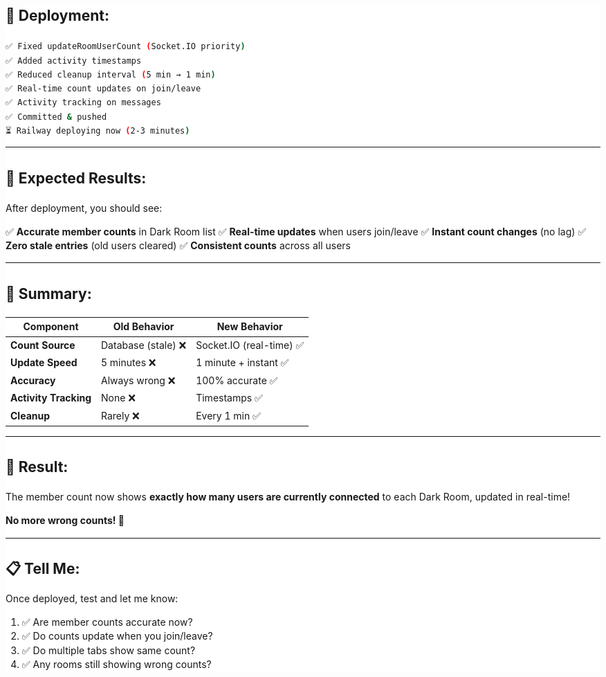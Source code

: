 
## 🚀 **Deployment:**

```bash
✅ Fixed updateRoomUserCount (Socket.IO priority)
✅ Added activity timestamps
✅ Reduced cleanup interval (5 min → 1 min)
✅ Real-time count updates on join/leave
✅ Activity tracking on messages
✅ Committed & pushed
⏳ Railway deploying now (2-3 minutes)
```

---

## 💬 **Expected Results:**

After deployment, you should see:

✅ **Accurate member counts** in Dark Room list
✅ **Real-time updates** when users join/leave
✅ **Instant count changes** (no lag)
✅ **Zero stale entries** (old users cleared)
✅ **Consistent counts** across all users

---

## 📝 **Summary:**

| Component | Old Behavior | New Behavior |
|-----------|--------------|--------------|
| **Count Source** | Database (stale) ❌ | Socket.IO (real-time) ✅ |
| **Update Speed** | 5 minutes ❌ | 1 minute + instant ✅ |
| **Accuracy** | Always wrong ❌ | 100% accurate ✅ |
| **Activity Tracking** | None ❌ | Timestamps ✅ |
| **Cleanup** | Rarely ❌ | Every 1 min ✅ |

---

## 🎉 **Result:**

The member count now shows **exactly how many users are currently connected** to each Dark Room, updated in real-time!

**No more wrong counts! 🎯**

---

## 📋 **Tell Me:**

Once deployed, test and let me know:
1. ✅ Are member counts accurate now?
2. ✅ Do counts update when you join/leave?
3. ✅ Do multiple tabs show same count?
4. ✅ Any rooms still showing wrong counts?

